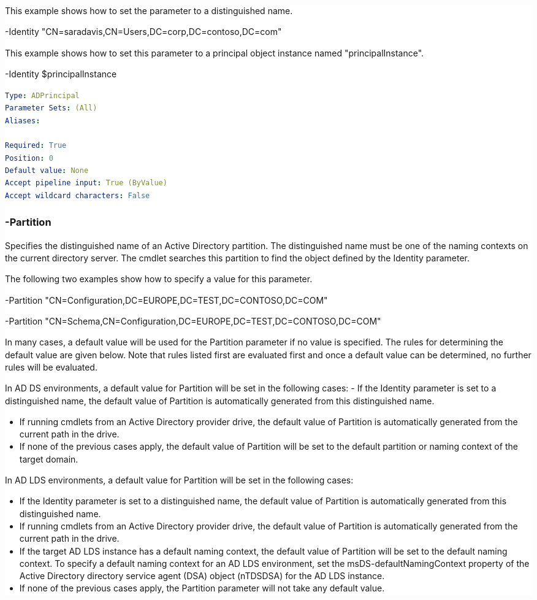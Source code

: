 This example shows how to set the parameter to a distinguished name.

-Identity  "CN=saradavis,CN=Users,DC=corp,DC=contoso,DC=com"

This example shows how to set this parameter to a principal object instance named "principalInstance".

-Identity $principalInstance

```yaml
Type: ADPrincipal
Parameter Sets: (All)
Aliases: 

Required: True
Position: 0
Default value: None
Accept pipeline input: True (ByValue)
Accept wildcard characters: False
```

### -Partition
Specifies the distinguished name of an Active Directory partition.
The distinguished name must be one of the naming contexts on the current directory server.
The cmdlet searches this partition to find the object defined by the Identity parameter.

The following two examples show how to specify a value for this parameter.

-Partition "CN=Configuration,DC=EUROPE,DC=TEST,DC=CONTOSO,DC=COM"

-Partition "CN=Schema,CN=Configuration,DC=EUROPE,DC=TEST,DC=CONTOSO,DC=COM"

In many cases, a default value will be used for the Partition parameter if no value is specified. 
The rules for determining the default value are given below. 
Note that rules listed first are evaluated first and once a default value can be determined, no further rules will be evaluated.

In AD DS environments, a default value for Partition will be set in the following cases:  - If the Identity parameter is set to a distinguished name, the default value of Partition is automatically generated from this distinguished name.

- If running cmdlets from an Active Directory provider drive, the default value of Partition is automatically generated from the current path in the drive.
- If none of the previous cases apply, the default value of Partition will be set to the default partition or naming context of the target domain.

In AD LDS environments, a default value for Partition will be set in the following cases:

- If the Identity parameter is set to a distinguished name, the default value of Partition is automatically generated from this distinguished name.
- If running cmdlets from an Active Directory provider drive, the default value of Partition is automatically generated from the current path in the drive.
- If the target AD LDS instance has a default naming context, the default value of Partition will be set to the default naming context.  To specify a default naming context for an AD LDS environment, set the msDS-defaultNamingContext property of the Active Directory directory service agent (DSA) object (nTDSDSA) for the AD LDS instance.
- If none of the previous cases apply, the Partition parameter will not take any default value.
